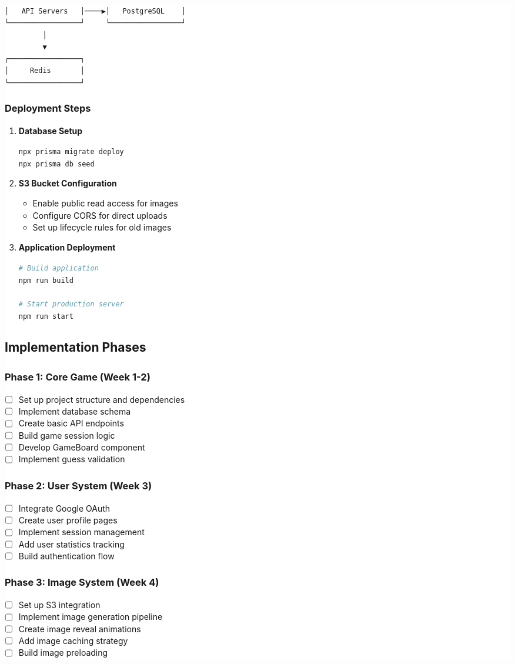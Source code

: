 ```
│   API Servers   │────▶│   PostgreSQL    │
└─────────────────┘     └─────────────────┘
         │                       
         ▼                       
┌─────────────────┐             
│     Redis       │             
└─────────────────┘             
```

### Deployment Steps
1. **Database Setup**
   ```bash
   npx prisma migrate deploy
   npx prisma db seed
   ```

2. **S3 Bucket Configuration**
   - Enable public read access for images
   - Configure CORS for direct uploads
   - Set up lifecycle rules for old images

3. **Application Deployment**
   ```bash
   # Build application
   npm run build
   
   # Start production server
   npm run start
   ```

## Implementation Phases

### Phase 1: Core Game (Week 1-2)
- [ ] Set up project structure and dependencies
- [ ] Implement database schema
- [ ] Create basic API endpoints
- [ ] Build game session logic
- [ ] Develop GameBoard component
- [ ] Implement guess validation

### Phase 2: User System (Week 3)
- [ ] Integrate Google OAuth
- [ ] Create user profile pages
- [ ] Implement session management
- [ ] Add user statistics tracking
- [ ] Build authentication flow

### Phase 3: Image System (Week 4)
- [ ] Set up S3 integration
- [ ] Implement image generation pipeline
- [ ] Create image reveal animations
- [ ] Add image caching strategy
- [ ] Build image preloading
